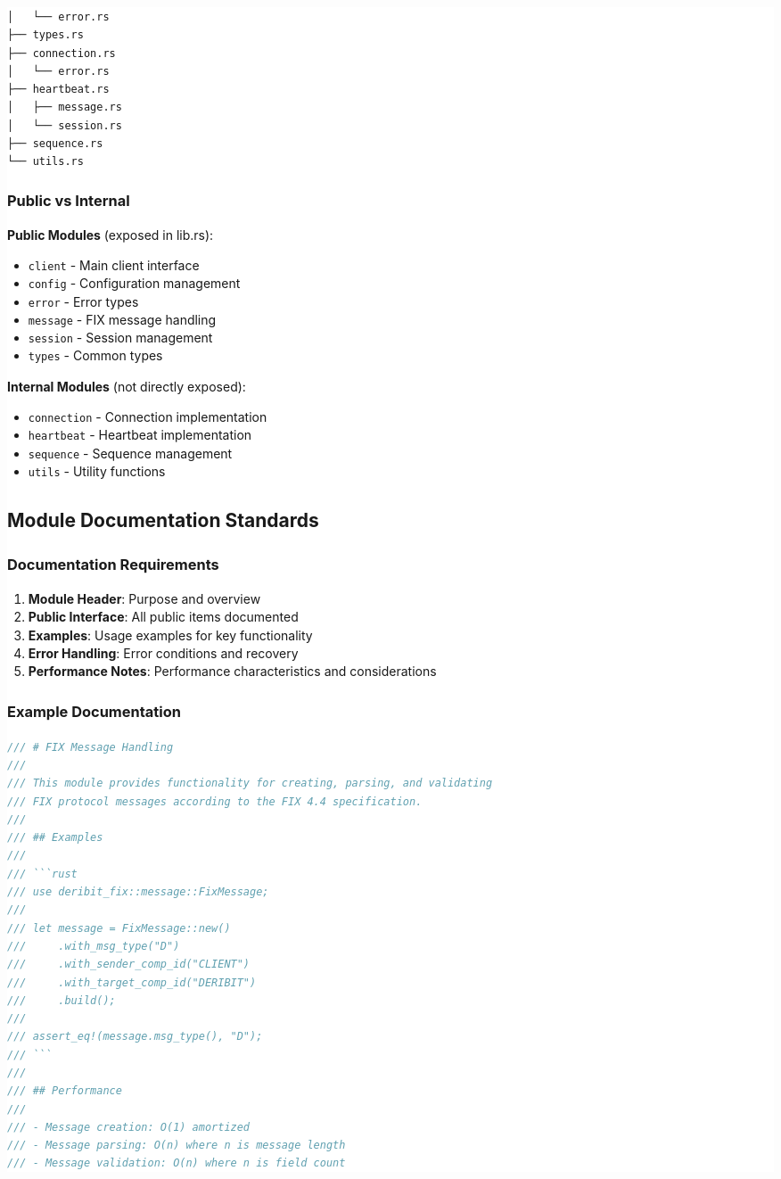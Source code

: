 ```
│   └── error.rs
├── types.rs
├── connection.rs
│   └── error.rs
├── heartbeat.rs
│   ├── message.rs
│   └── session.rs
├── sequence.rs
└── utils.rs
```

### Public vs Internal

**Public Modules** (exposed in lib.rs):
- `client` - Main client interface
- `config` - Configuration management
- `error` - Error types
- `message` - FIX message handling
- `session` - Session management
- `types` - Common types

**Internal Modules** (not directly exposed):
- `connection` - Connection implementation
- `heartbeat` - Heartbeat implementation
- `sequence` - Sequence management
- `utils` - Utility functions

## Module Documentation Standards

### Documentation Requirements

1. **Module Header**: Purpose and overview
2. **Public Interface**: All public items documented
3. **Examples**: Usage examples for key functionality
4. **Error Handling**: Error conditions and recovery
5. **Performance Notes**: Performance characteristics and considerations

### Example Documentation

```rust
/// # FIX Message Handling
///
/// This module provides functionality for creating, parsing, and validating
/// FIX protocol messages according to the FIX 4.4 specification.
///
/// ## Examples
///
/// ```rust
/// use deribit_fix::message::FixMessage;
///
/// let message = FixMessage::new()
///     .with_msg_type("D")
///     .with_sender_comp_id("CLIENT")
///     .with_target_comp_id("DERIBIT")
///     .build();
///
/// assert_eq!(message.msg_type(), "D");
/// ```
///
/// ## Performance
///
/// - Message creation: O(1) amortized
/// - Message parsing: O(n) where n is message length
/// - Message validation: O(n) where n is field count
```